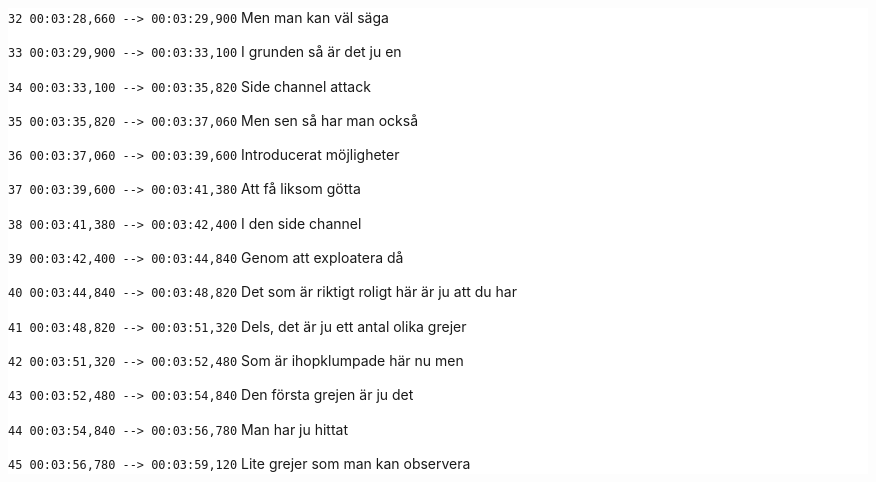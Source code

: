 

`32 00:03:28,660 --> 00:03:29,900`
Men man kan väl säga



`33 00:03:29,900 --> 00:03:33,100`
I grunden så är det ju en



`34 00:03:33,100 --> 00:03:35,820`
Side channel attack



`35 00:03:35,820 --> 00:03:37,060`
Men sen så har man också



`36 00:03:37,060 --> 00:03:39,600`
Introducerat möjligheter



`37 00:03:39,600 --> 00:03:41,380`
Att få liksom götta



`38 00:03:41,380 --> 00:03:42,400`
I den side channel



`39 00:03:42,400 --> 00:03:44,840`
Genom att exploatera då



`40 00:03:44,840 --> 00:03:48,820`
Det som är riktigt roligt här är ju att du har



`41 00:03:48,820 --> 00:03:51,320`
Dels, det är ju ett antal olika grejer



`42 00:03:51,320 --> 00:03:52,480`
Som är ihopklumpade här nu men



`43 00:03:52,480 --> 00:03:54,840`
Den första grejen är ju det



`44 00:03:54,840 --> 00:03:56,780`
Man har ju hittat



`45 00:03:56,780 --> 00:03:59,120`
Lite grejer som man kan observera
